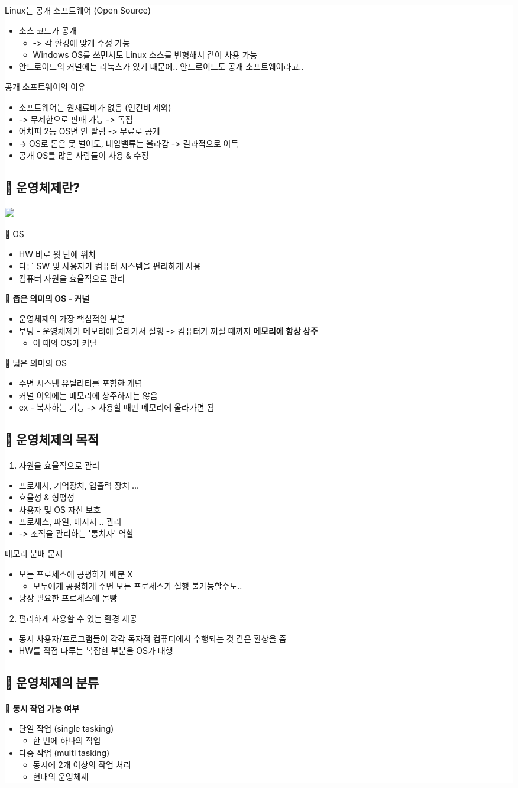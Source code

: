 Linux는 공개 소프트웨어 (Open Source)
* 소스 코드가 공개 
    * -> 각 환경에 맞게 수정 가능
    * Windows OS를 쓰면서도 Linux 소스를 변형해서 같이 사용 가능
* 안드로이드의 커널에는 리눅스가 있기 때문에.. 안드로이드도 공개 소프트웨어라고..

공개 소프트웨어의 이유
* 소프트웨어는 원재료비가 없음 (인건비 제외)
* -> 무제한으로 판매 가능 -> 독점
* 어차피 2등 OS면 안 팔림 -> 무료로 공개
* -> OS로 돈은 못 벌어도, 네임밸류는 올라감 -> 결과적으로 이득
* 공개 OS를 많은 사람들이 사용 & 수정

## __🦈 운영체제란?__

<img src="https://user-images.githubusercontent.com/86587287/193662637-7f7c90d5-2ead-4992-98d6-4140a7964aa9.png" width=450px>

🐬 OS
* HW 바로 윗 단에 위치
* 다른 SW 및 사용자가 컴퓨터 시스템을 편리하게 사용
* 컴퓨터 자원을 효율적으로 관리

🐬 **좁은 의미의 OS - 커널**
* 운영체제의 가장 핵심적인 부분
* 부팅 - 운영체제가 메모리에 올라가서 실행 -> 컴퓨터가 꺼질 때까지 **메모리에 항상 상주**
    * 이 때의 OS가 커널

🐬 넓은 의미의 OS
* 주변 시스템 유틸리티를 포함한 개념
* 커널 이외에는 메모리에 상주하지는 않음
* ex - 복사하는 기능 -> 사용할 때만 메모리에 올라가면 됨

## __🦈 운영체제의 목적__

1. 자원을 효율적으로 관리
* 프로세서, 기억장치, 입출력 장치 ...
* 효율성 & 형평성
* 사용자 및 OS 자신 보호
* 프로세스, 파일, 메시지 .. 관리
* -> 조직을 관리하는 '통치자' 역할

메모리 분배 문제
* 모든 프로세스에 공평하게 배분 X
    * 모두에게 공평하게 주면 모든 프로세스가 실행 불가능할수도..
* 당장 필요한 프로세스에 몰빵

2. 편리하게 사용할 수 있는 환경 제공
* 동시 사용자/프로그램들이 각각 독자적 컴퓨터에서 수행되는 것 같은 환상을 줌
* HW를 직접 다루는 복잡한 부분을 OS가 대행

## __🦈 운영체제의 분류__

🐬 **동시 작업 가능 여부**
* 단일 작업 (single tasking)
    * 한 번에 하나의 작업
* 다중 작업 (multi tasking)
    * 동시에 2개 이상의 작업 처리
    * 현대의 운영체제
